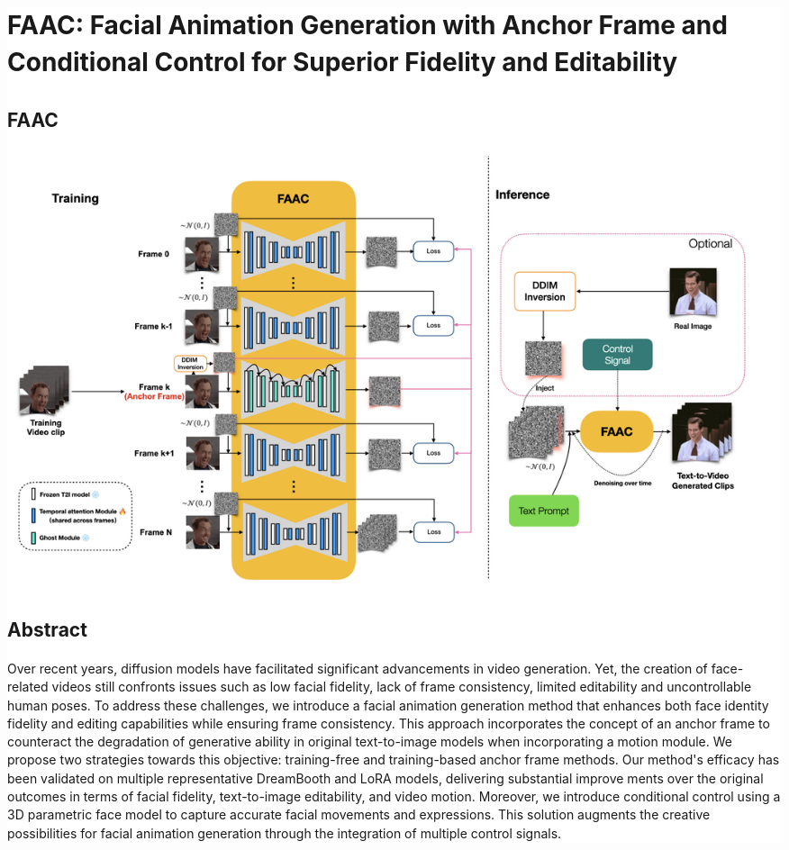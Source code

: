 #    

FAAC: Facial Animation Generation with Anchor Frame and Conditional Control for Superior Fidelity and Editability
=================================================================================================================

FAAC
----

![main figure](./FAAC_main_fig.png)

Abstract
--------

Over recent years, diffusion models have facilitated significant advancements in video generation. Yet, the creation of face-related videos still confronts issues such as low facial fidelity, lack of frame consistency, limited editability and uncontrollable human poses. To address these challenges, we introduce a facial animation generation method that enhances both face identity fidelity and editing capabilities while ensuring frame consistency. This approach incorporates the concept of an anchor frame to counteract the degradation of generative ability in original text-to-image models when incorporating a motion module. We propose two strategies towards this objective: training-free and training-based anchor frame methods. Our method's efficacy has been validated on multiple representative DreamBooth and LoRA models, delivering substantial improve ments over the original outcomes in terms of facial fidelity, text-to-image editability, and video motion. Moreover, we introduce conditional control using a 3D parametric face model to capture accurate facial movements and expressions. This solution augments the creative possibilities for facial animation generation through the integration of multiple control signals.
